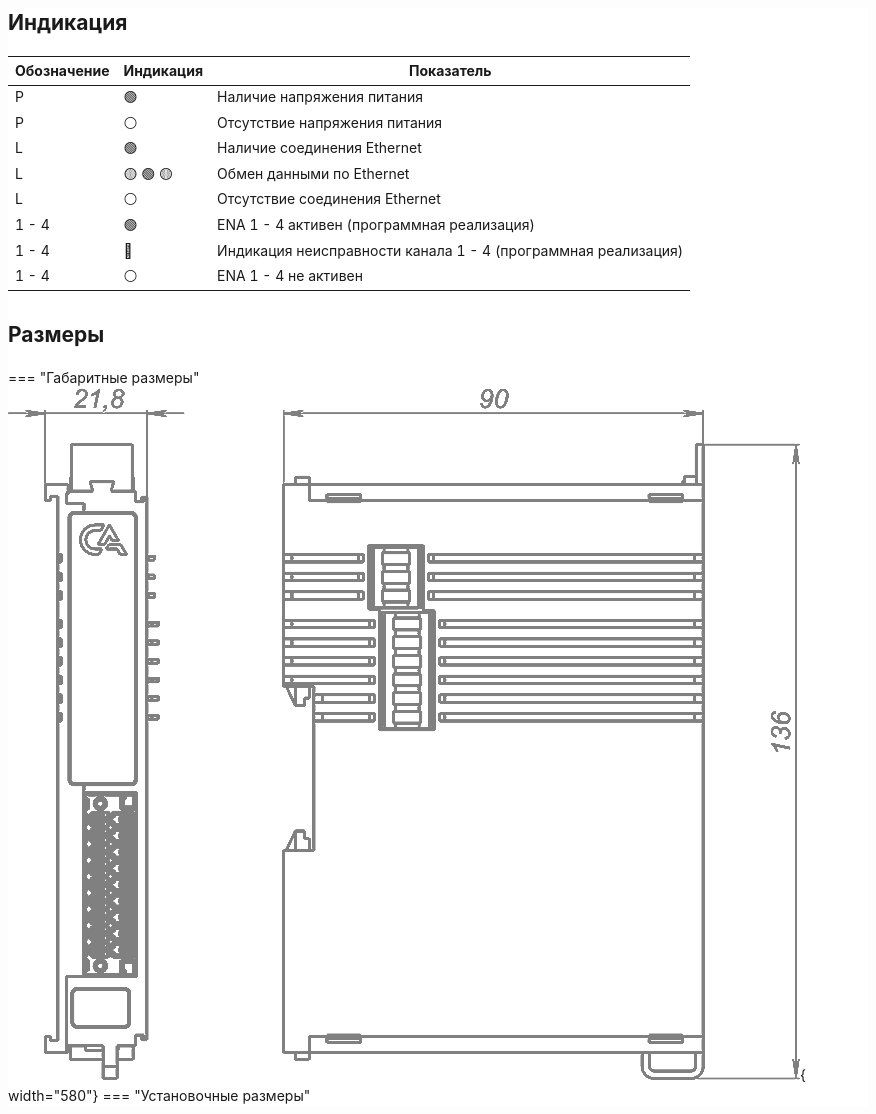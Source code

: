 ## Индикация
| Обозначение | Индикация | Показатель |
|------------------|----------------------|---------------------------------------|
| P | :green_circle:| Наличие напряжения питания |
| P | :white_circle:| Отсутствие напряжения питания |
| L | :green_circle:| Наличие соединения Ethernet |
| L | :yellow_circle: :green_circle: :yellow_circle: | Обмен данными по Ethernet |
| L | :white_circle:| Отсутствие соединения Ethernet|
| 1 - 4 | :green_circle:| ENA 1 - 4 активен (программная реализация)  |
| 1 - 4 | :red_circle:| Индикация неисправности канала 1 - 4 (программная реализация)|
| 1 - 4 | :white_circle:| ENA 1 - 4 не активен|

## Размеры
=== "Габаритные размеры" 
    ![Image title](../img/dimensions/overall_dimensions_extensions.png){ width="580"}
=== "Установочные размеры"